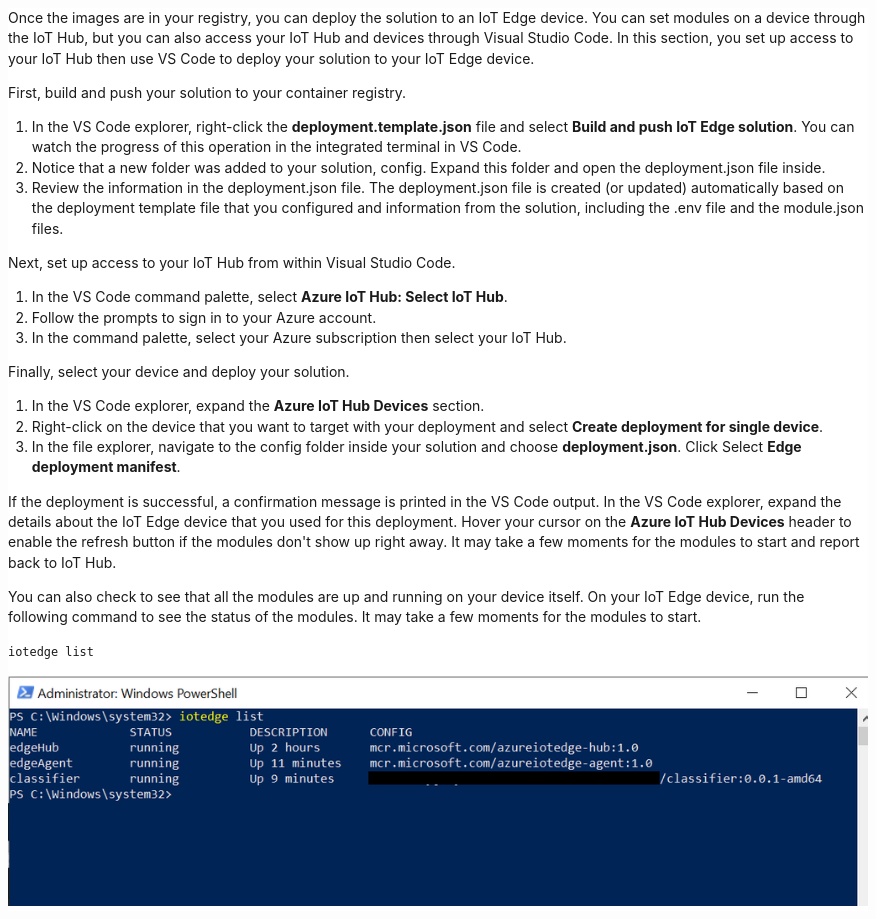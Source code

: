 Once the images are in your registry, you can deploy the solution to an IoT Edge device. You can set modules on a device through the IoT Hub, but you can also access your IoT Hub and devices through Visual Studio Code. In this section, you set up access to your IoT Hub then use VS Code to deploy your solution to your IoT Edge device.

First, build and push your solution to your container registry. 

1. In the VS Code explorer, right-click the **deployment.template.json** file and select **Build and push IoT Edge solution**. You can watch the progress of this operation in the integrated terminal in VS Code. 
2. Notice that a new folder was added to your solution, config. Expand this folder and open the deployment.json file inside.
3. Review the information in the deployment.json file. The deployment.json file is created (or updated) automatically based on the deployment template file that you configured and information from the solution, including the .env file and the module.json files. 

Next, set up access to your IoT Hub from within Visual Studio Code.

1. In the VS Code command palette, select **Azure IoT Hub: Select IoT Hub**.
2. Follow the prompts to sign in to your Azure account. 
3. In the command palette, select your Azure subscription then select your IoT Hub. 

Finally, select your device and deploy your solution.

1. In the VS Code explorer, expand the **Azure IoT Hub Devices** section. 
2. Right-click on the device that you want to target with your deployment and select **Create deployment for single device**. 
3. In the file explorer, navigate to the config folder inside your solution and choose **deployment.json**. Click Select **Edge deployment manifest**. 

If the deployment is successful, a confirmation message is printed in the VS Code output. In the VS Code explorer, expand the details about the IoT Edge device that you used for this deployment. Hover your cursor on the **Azure IoT Hub Devices** header to enable the refresh button if the modules don't show up right away. It may take a few moments for the modules to start and report back to IoT Hub. 

You can also check to see that all the modules are up and running on your device itself. On your IoT Edge device, run the following command to see the status of the modules. It may take a few moments for the modules to start.

```bash
iotedge list
```

![edge_1](ReadMeImages/iotedge_1.png)
